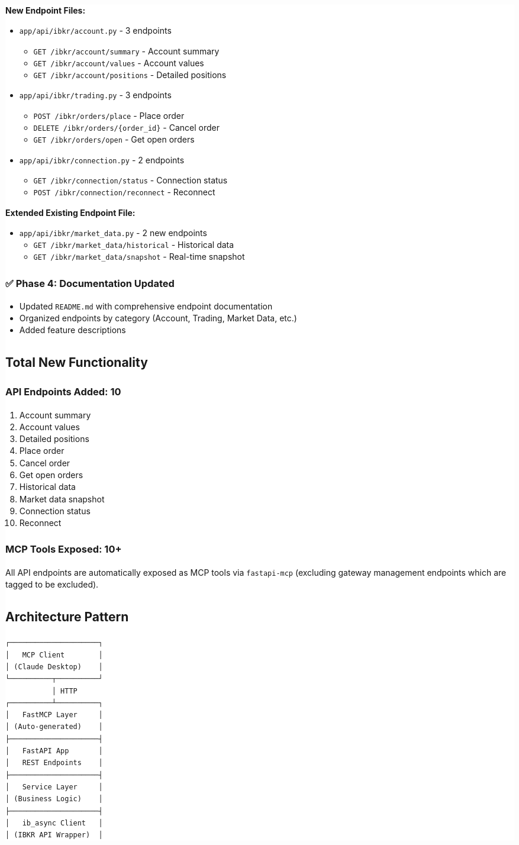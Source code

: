 **New Endpoint Files:**
- `app/api/ibkr/account.py` - 3 endpoints
  - `GET /ibkr/account/summary` - Account summary
  - `GET /ibkr/account/values` - Account values
  - `GET /ibkr/account/positions` - Detailed positions

- `app/api/ibkr/trading.py` - 3 endpoints
  - `POST /ibkr/orders/place` - Place order
  - `DELETE /ibkr/orders/{order_id}` - Cancel order
  - `GET /ibkr/orders/open` - Get open orders

- `app/api/ibkr/connection.py` - 2 endpoints
  - `GET /ibkr/connection/status` - Connection status
  - `POST /ibkr/connection/reconnect` - Reconnect

**Extended Existing Endpoint File:**
- `app/api/ibkr/market_data.py` - 2 new endpoints
  - `GET /ibkr/market_data/historical` - Historical data
  - `GET /ibkr/market_data/snapshot` - Real-time snapshot

### ✅ Phase 4: Documentation Updated

- Updated `README.md` with comprehensive endpoint documentation
- Organized endpoints by category (Account, Trading, Market Data, etc.)
- Added feature descriptions

## Total New Functionality

### API Endpoints Added: 10
1. Account summary
2. Account values
3. Detailed positions
4. Place order
5. Cancel order
6. Get open orders
7. Historical data
8. Market data snapshot
9. Connection status
10. Reconnect

### MCP Tools Exposed: 10+
All API endpoints are automatically exposed as MCP tools via `fastapi-mcp` (excluding gateway management endpoints which are tagged to be excluded).

## Architecture Pattern

```
┌─────────────────────┐
│   MCP Client        │
│ (Claude Desktop)    │
└──────────┬──────────┘
           │ HTTP
┌──────────┴──────────┐
│   FastMCP Layer     │
│ (Auto-generated)    │
├─────────────────────┤
│   FastAPI App       │
│   REST Endpoints    │
├─────────────────────┤
│   Service Layer     │
│ (Business Logic)    │
├─────────────────────┤
│   ib_async Client   │
│ (IBKR API Wrapper)  │
```